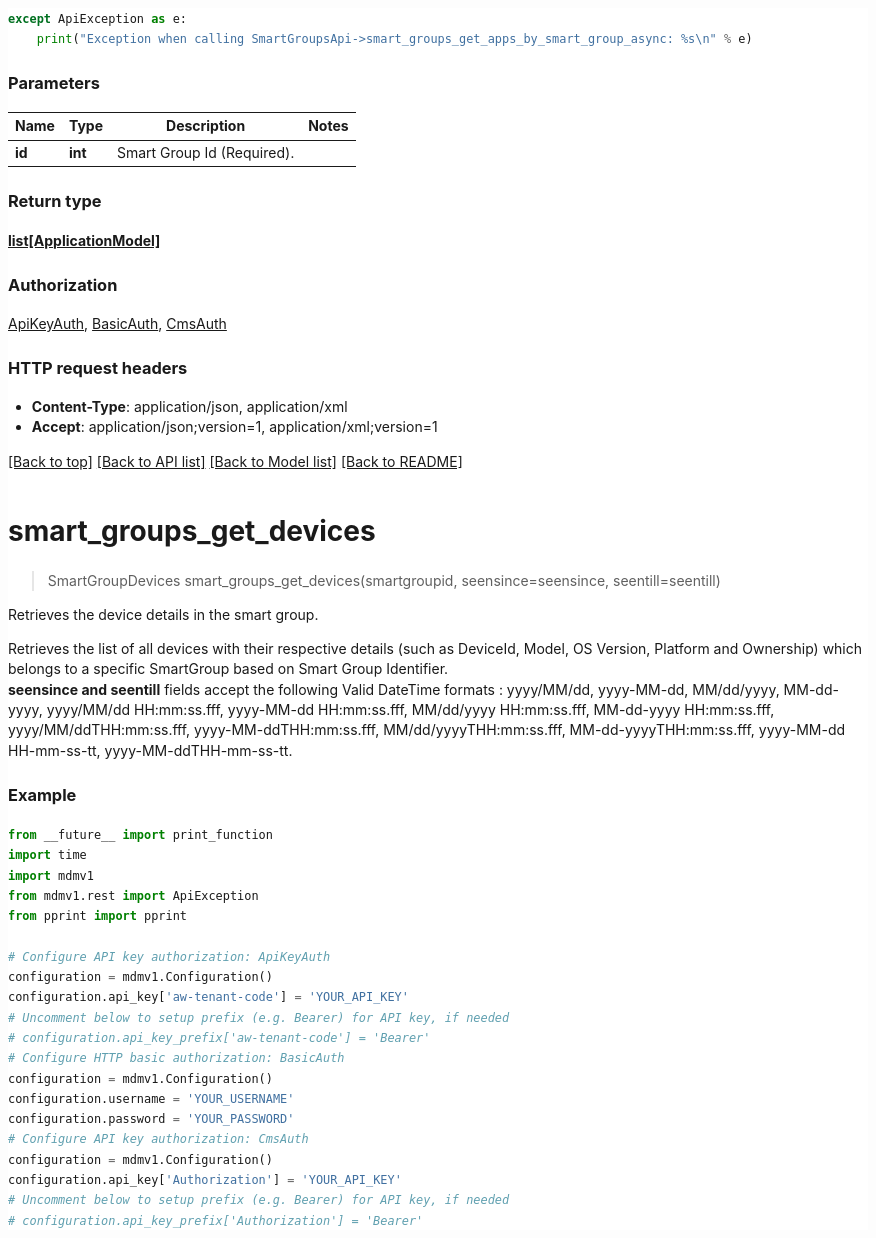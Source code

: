 ```python
except ApiException as e:
    print("Exception when calling SmartGroupsApi->smart_groups_get_apps_by_smart_group_async: %s\n" % e)
```

### Parameters

Name | Type | Description  | Notes
------------- | ------------- | ------------- | -------------
 **id** | **int**| Smart Group Id (Required). | 

### Return type

[**list[ApplicationModel]**](ApplicationModel.md)

### Authorization

[ApiKeyAuth](../README.md#ApiKeyAuth), [BasicAuth](../README.md#BasicAuth), [CmsAuth](../README.md#CmsAuth)

### HTTP request headers

 - **Content-Type**: application/json, application/xml
 - **Accept**: application/json;version=1, application/xml;version=1

[[Back to top]](#) [[Back to API list]](../README.md#documentation-for-api-endpoints) [[Back to Model list]](../README.md#documentation-for-models) [[Back to README]](../README.md)

# **smart_groups_get_devices**
> SmartGroupDevices smart_groups_get_devices(smartgroupid, seensince=seensince, seentill=seentill)

Retrieves the device details in the smart group.

Retrieves the list of all devices with their respective details (such as DeviceId, Model, OS Version, Platform and Ownership) which belongs to a specific SmartGroup based on Smart Group Identifier.              <br />              **seensince and seentill** fields accept the following              Valid DateTime formats : yyyy/MM/dd, yyyy-MM-dd, MM/dd/yyyy, MM-dd-yyyy, yyyy/MM/dd HH:mm:ss.fff,              yyyy-MM-dd HH:mm:ss.fff, MM/dd/yyyy HH:mm:ss.fff, MM-dd-yyyy HH:mm:ss.fff, yyyy/MM/ddTHH:mm:ss.fff,              yyyy-MM-ddTHH:mm:ss.fff, MM/dd/yyyyTHH:mm:ss.fff, MM-dd-yyyyTHH:mm:ss.fff, yyyy-MM-dd HH-mm-ss-tt, yyyy-MM-ddTHH-mm-ss-tt.

### Example
```python
from __future__ import print_function
import time
import mdmv1
from mdmv1.rest import ApiException
from pprint import pprint

# Configure API key authorization: ApiKeyAuth
configuration = mdmv1.Configuration()
configuration.api_key['aw-tenant-code'] = 'YOUR_API_KEY'
# Uncomment below to setup prefix (e.g. Bearer) for API key, if needed
# configuration.api_key_prefix['aw-tenant-code'] = 'Bearer'
# Configure HTTP basic authorization: BasicAuth
configuration = mdmv1.Configuration()
configuration.username = 'YOUR_USERNAME'
configuration.password = 'YOUR_PASSWORD'
# Configure API key authorization: CmsAuth
configuration = mdmv1.Configuration()
configuration.api_key['Authorization'] = 'YOUR_API_KEY'
# Uncomment below to setup prefix (e.g. Bearer) for API key, if needed
# configuration.api_key_prefix['Authorization'] = 'Bearer'

```